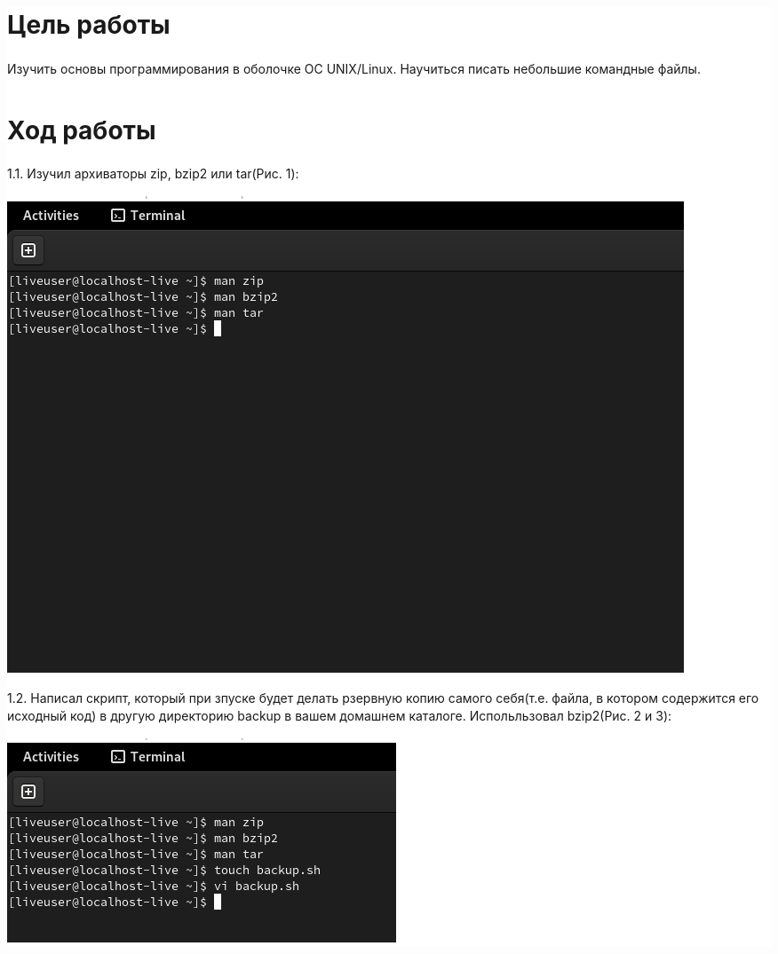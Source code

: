 
# Цель работы 

Изучить основы программирования в оболочке ОС UNIX/Linux. Научиться писать небольшие командные файлы.

# Ход работы

1.1. Изучил архиваторы zip, bzip2 или tar(Рис. 1):

![Рис. 1 man zip, bzip2 или tar](screenshots/1.png)

1.2. Написал скрипт, который при зпуске будет делать рзервную копию самого себя(т.е. файла, в котором содержится его исходный код) в другую директорию backup в вашем домашнем каталоге. Испольльзовал bzip2(Рис. 2 и 3):

![Рис. 2 запуск vi](screenshots/3.png)
